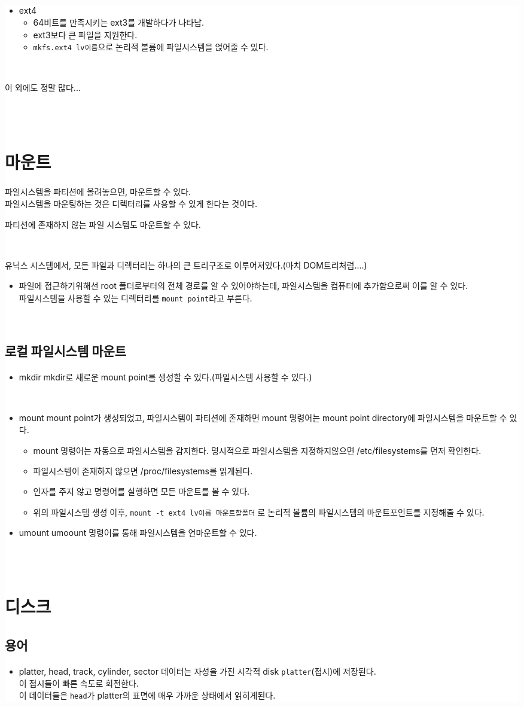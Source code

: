 - ext4
  - 64비트를 만족시키는 ext3를 개발하다가 나타남.
  - ext3보다 큰 파일을 지원한다.
  - `mkfs.ext4 lv이름`으로 논리적 볼륨에 파일시스템을 얹어줄 수 있다.  
  


<br>

이 외에도 정말 많다...

<br><br>

# 마운트

파일시스템을 파티션에 올려놓으면, 마운트할 수 있다.  
파일시스템을 마운팅하는 것은 디렉터리를 사용할 수 있게 한다는 것이다.

파티션에 존재하지 않는 파일 시스템도 마운트할 수 있다.

<br>

유닉스 시스템에서, 모든 파일과 디렉터리는 하나의 큰 트리구조로 이루어져있다.(마치 DOM트리처럼....)

- 파일에 접근하기위해선 root 폴더로부터의 전체 경로를 알 수 있어야하는데, 파일시스템을 컴퓨터에 추가함으로써 이를 알 수 있다.  
  파일시스템을 사용할 수 있는 디렉터리를 `mount point`라고 부른다.

<br>

## 로컬 파일시스템 마운트

- mkdir
  mkdir로 새로운 mount point를 생성할 수 있다.(파일시스템 사용할 수 있다.)

<br>

- mount
  mount point가 생성되었고, 파일시스템이 파티션에 존재하면 mount 명령어는 mount point directory에 파일시스템을 마운트할 수 있다.

  - mount 명령어는 자동으로 파일시스템을 감지한다. 명시적으로 파일시스템을 지정하지않으면 /etc/filesystems를 먼저 확인한다.

  - 파일시스템이 존재하지 않으면 /proc/filesystems를 읽게된다.
  - 인자를 주지 않고 명령어를 실행하면 모든 마운트를 볼 수 있다.
  - 위의 파일시스템 생성 이후, `mount -t ext4 lv이름 마운트할폴더` 로 논리적 볼륨의 파일시스템의 마운트포인트를 지정해줄 수 있다.
    <br>

- umount
  umoount 명령어를 통해 파일시스템을 언마운트할 수 있다.

<br><br>

# 디스크

## 용어

- platter, head, track, cylinder, sector
  데이터는 자성을 가진 시각적 disk `platter`(접시)에 저장된다.  
  이 접시들이 빠른 속도로 회전한다.  
  이 데이터들은 `head`가 platter의 표면에 매우 가까운 상태에서 읽히게된다.
